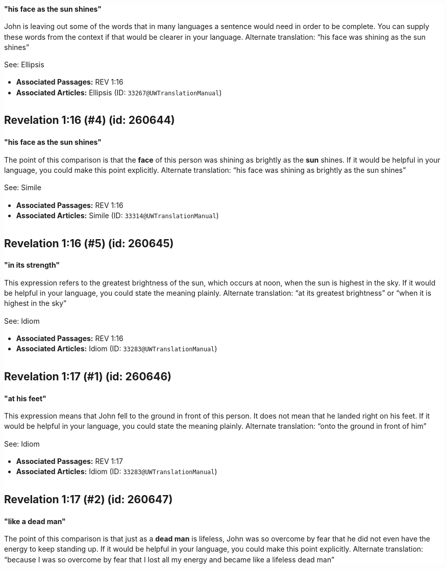 **"his face as the sun shines"**

John is leaving out some of the words that in many languages a sentence would need in order to be complete. You can supply these words from the context if that would be clearer in your language. Alternate translation: “his face was shining as the sun shines”

See: Ellipsis

* **Associated Passages:** REV 1:16
* **Associated Articles:** Ellipsis (ID: `33267@UWTranslationManual`)

## Revelation 1:16 (#4) (id: 260644)

**"his face as the sun shines"**

The point of this comparison is that the **face** of this person was shining as brightly as the **sun** shines. If it would be helpful in your language, you could make this point explicitly. Alternate translation: “his face was shining as brightly as the sun shines”

See: Simile

* **Associated Passages:** REV 1:16
* **Associated Articles:** Simile (ID: `33314@UWTranslationManual`)

## Revelation 1:16 (#5) (id: 260645)

**"in its strength"**

This expression refers to the greatest brightness of the sun, which occurs at noon, when the sun is highest in the sky. If it would be helpful in your language, you could state the meaning plainly. Alternate translation: “at its greatest brightness” or “when it is highest in the sky”

See: Idiom

* **Associated Passages:** REV 1:16
* **Associated Articles:** Idiom (ID: `33283@UWTranslationManual`)

## Revelation 1:17 (#1) (id: 260646)

**"at his feet"**

This expression means that John fell to the ground in front of this person. It does not mean that he landed right on his feet. If it would be helpful in your language, you could state the meaning plainly. Alternate translation: “onto the ground in front of him”

See: Idiom

* **Associated Passages:** REV 1:17
* **Associated Articles:** Idiom (ID: `33283@UWTranslationManual`)

## Revelation 1:17 (#2) (id: 260647)

**"like a dead man"**

The point of this comparison is that just as a **dead man** is lifeless, John was so overcome by fear that he did not even have the energy to keep standing up. If it would be helpful in your language, you could make this point explicitly. Alternate translation: “because I was so overcome by fear that I lost all my energy and became like a lifeless dead man”
